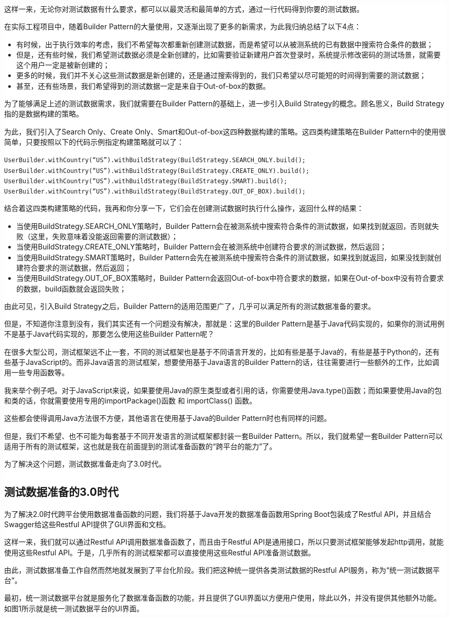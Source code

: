 <p>这样一来，无论你对测试数据有什么要求，都可以以最灵活和最简单的方式，通过一行代码得到你要的测试数据。</p>
<p>在实际工程项目中，随着Builder Pattern的大量使用，又逐渐出现了更多的新需求，为此我归纳总结了以下4点：</p>
<ul>
<li>有时候，出于执行效率的考虑，我们不希望每次都重新创建测试数据，而是希望可以从被测系统的已有数据中搜索符合条件的数据；</li>
<li>但是，还有些时候，我们希望测试数据必须是全新创建的，比如需要验证新建用户首次登录时，系统提示修改密码的测试场景，就需要这个用户一定是被新创建的；</li>
<li>更多的时候，我们并不关心这些测试数据是新创建的，还是通过搜索得到的，我们只希望以尽可能短的时间得到需要的测试数据；</li>
<li>甚至，还有些场景，我们希望得到的测试数据一定是来自于Out-of-box的数据。</li>
</ul>
<p>为了能够满足上述的测试数据需求，我们就需要在Builder Pattern的基础上，进一步引入Build Strategy的概念。顾名思义，Build Strategy指的是数据构建的策略。</p>
<p>为此，我们引入了Search Only、Create Only、Smart和Out-of-box这四种数据构建的策略。这四类构建策略在Builder Pattern中的使用很简单，只要按照以下的代码示例指定构建策略就可以了：</p>
<pre><code>UserBuilder.withCountry(“US”).withBuildStrategy(BuildStrategy.SEARCH_ONLY.build();
UserBuilder.withCountry(“US”).withBuildStrategy(BuildStrategy.CREATE_ONLY).build();
UserBuilder.withCountry(“US”).withBuildStrategy(BuildStrategy.SMART).build();
UserBuilder.withCountry(“US”).withBuildStrategy(BuildStrategy.OUT_OF_BOX).build();
</code></pre>
<p>结合着这四类构建策略的代码，我再和你分享一下，它们会在创建测试数据时执行什么操作，返回什么样的结果：</p>
<ul>
<li>当使用BuildStrategy.SEARCH_ONLY策略时，Builder Pattern会在被测系统中搜索符合条件的测试数据，如果找到就返回，否则就失败（这里，失败意味着没能返回需要的测试数据）；</li>
<li>当使用BuildStrategy.CREATE_ONLY策略时，Builder Pattern会在被测系统中创建符合要求的测试数据，然后返回；</li>
<li>当使用BuildStrategy.SMART策略时，Builder Pattern会先在被测系统中搜索符合条件的测试数据，如果找到就返回，如果没找到就创建符合要求的测试数据，然后返回；</li>
<li>当使用BuildStrategy.OUT_OF_BOX策略时，Builder Pattern会返回Out-of-box中符合要求的数据，如果在Out-of-box中没有符合要求的数据，build函数就会返回失败；</li>
</ul>
<p>由此可见，引入Build Strategy之后，Builder Pattern的适用范围更广了，几乎可以满足所有的测试数据准备的要求。</p>
<p>但是，不知道你注意到没有，我们其实还有一个问题没有解决，那就是：这里的Builder Pattern是基于Java代码实现的，如果你的测试用例不是基于Java代码实现的，那要怎么使用这些Builder Pattern呢？</p>
<p>在很多大型公司，测试框架远不止一套，不同的测试框架也是基于不同语言开发的，比如有些是基于Java的，有些是基于Python的，还有些基于JavaScript的。而非Java语言的测试框架，想要使用基于Java语言的Builder Pattern的话，往往需要进行一些额外的工作，比如调用一些专用函数等。</p>
<p>我来举个例子吧。对于JavaScript来说，如果要使用Java的原生类型或者引用的话，你需要使用Java.type()函数；而如果要使用Java的包和类的话，你就需要使用专用的importPackage()函数 和 importClass() 函数。</p>
<p>这些都会使得调用Java方法很不方便，其他语言在使用基于Java的Builder Pattern时也有同样的问题。</p>
<p>但是，我们不希望、也不可能为每套基于不同开发语言的测试框架都封装一套Builder Pattern。所以，我们就希望一套Builder Pattern可以适用于所有的测试框架，这也就是我在前面提到的测试准备函数的“跨平台的能力”了。</p>
<p>为了解决这个问题，测试数据准备走向了3.0时代。</p>
<h2 id="测试数据准备的3-0时代">测试数据准备的3.0时代</h2>
<p>为了解决2.0时代跨平台使用数据准备函数的问题，我们将基于Java开发的数据准备函数用Spring Boot包装成了Restful API，并且结合Swagger给这些Restful API提供了GUI界面和文档。</p>
<p>这样一来，我们就可以通过Restful API调用数据准备函数了，而且由于Restful API是通用接口，所以只要测试框架能够发起http调用，就能使用这些Restful API。于是，几乎所有的测试框架都可以直接使用这些Restful API准备测试数据。</p>
<p>由此，测试数据准备工作自然而然地就发展到了平台化阶段。我们把这种统一提供各类测试数据的Restful API服务，称为“统一测试数据平台”。</p>
<p>最初，统一测试数据平台就是服务化了数据准备函数的功能，并且提供了GUI界面以方便用户使用，除此以外，并没有提供其他额外功能。如图1所示就是统一测试数据平台的UI界面。</p>